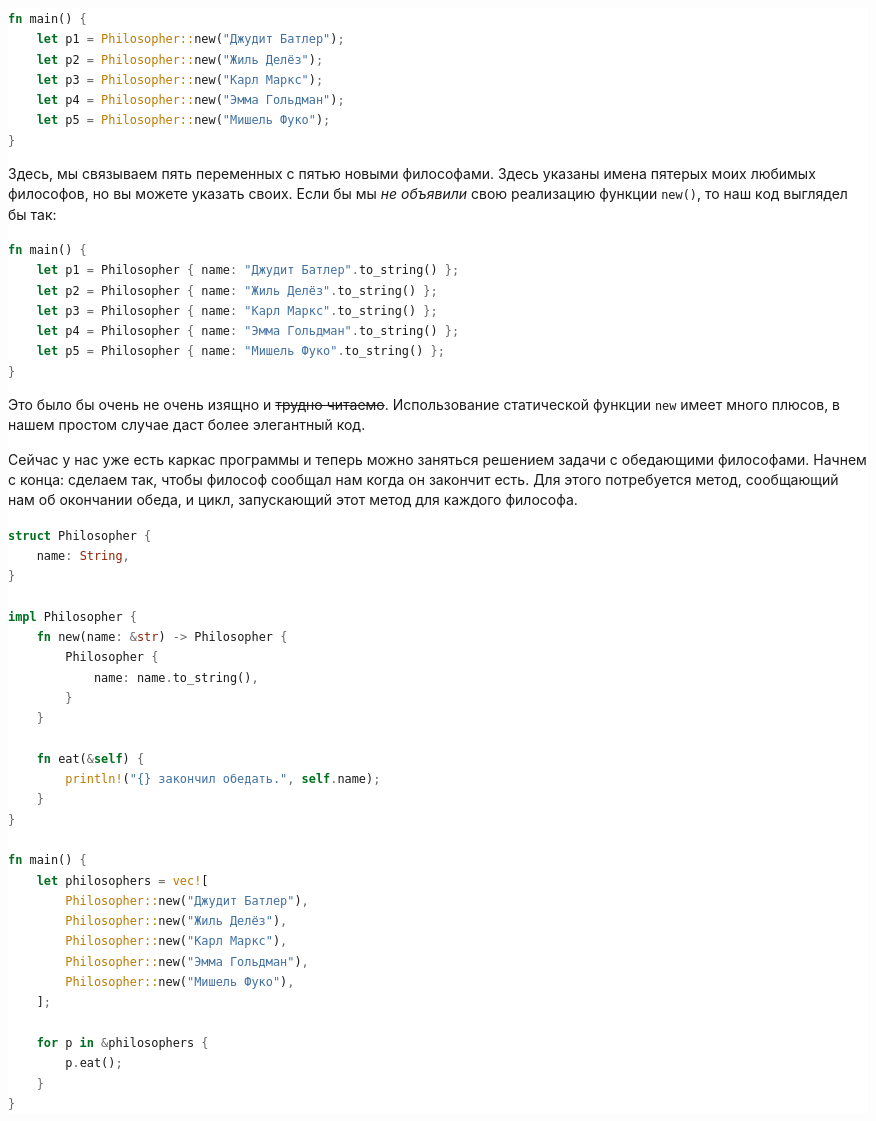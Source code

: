 ```rust
fn main() {
    let p1 = Philosopher::new("Джудит Батлер");
    let p2 = Philosopher::new("Жиль Делёз");
    let p3 = Philosopher::new("Карл Маркс");
    let p4 = Philosopher::new("Эмма Гольдман");
    let p5 = Philosopher::new("Мишель Фуко");
}
```

Здесь, мы связываем пять переменных с пятью новыми философами. Здесь указаны
имена пятерых моих любимых философов, но вы можете указать своих. Если бы мы
_не объявили_ свою реализацию функции `new()`, то наш код выглядел бы так:

```rust
fn main() {
    let p1 = Philosopher { name: "Джудит Батлер".to_string() };
    let p2 = Philosopher { name: "Жиль Делёз".to_string() };
    let p3 = Philosopher { name: "Карл Маркс".to_string() };
    let p4 = Philosopher { name: "Эмма Гольдман".to_string() };
    let p5 = Philosopher { name: "Мишель Фуко".to_string() };
}
```

Это было бы очень не очень изящно и ~~трудно читаемо~~. Использование
статической функции `new` имеет много плюсов, в нашем простом случае даст
более элегантный код.

Сейчас у нас уже есть каркас программы и теперь можно заняться решением задачи
с обедающими философами. Начнем с конца: сделаем так, чтобы философ сообщал
нам когда он закончит есть. Для этого потребуется метод, сообщающий нам об
окончании обеда, и цикл, запускающий этот метод для каждого философа.

```rust
struct Philosopher {
    name: String,
}   

impl Philosopher { 
    fn new(name: &str) -> Philosopher {
        Philosopher {
            name: name.to_string(),
        }
    }
    
    fn eat(&self) {
        println!("{} закончил обедать.", self.name);
    }
}

fn main() {
    let philosophers = vec![
        Philosopher::new("Джудит Батлер"),
        Philosopher::new("Жиль Делёз"),
        Philosopher::new("Карл Маркс"),
        Philosopher::new("Эмма Гольдман"),
        Philosopher::new("Мишель Фуко"),
    ];

    for p in &philosophers {
        p.eat();
    }
}
```
